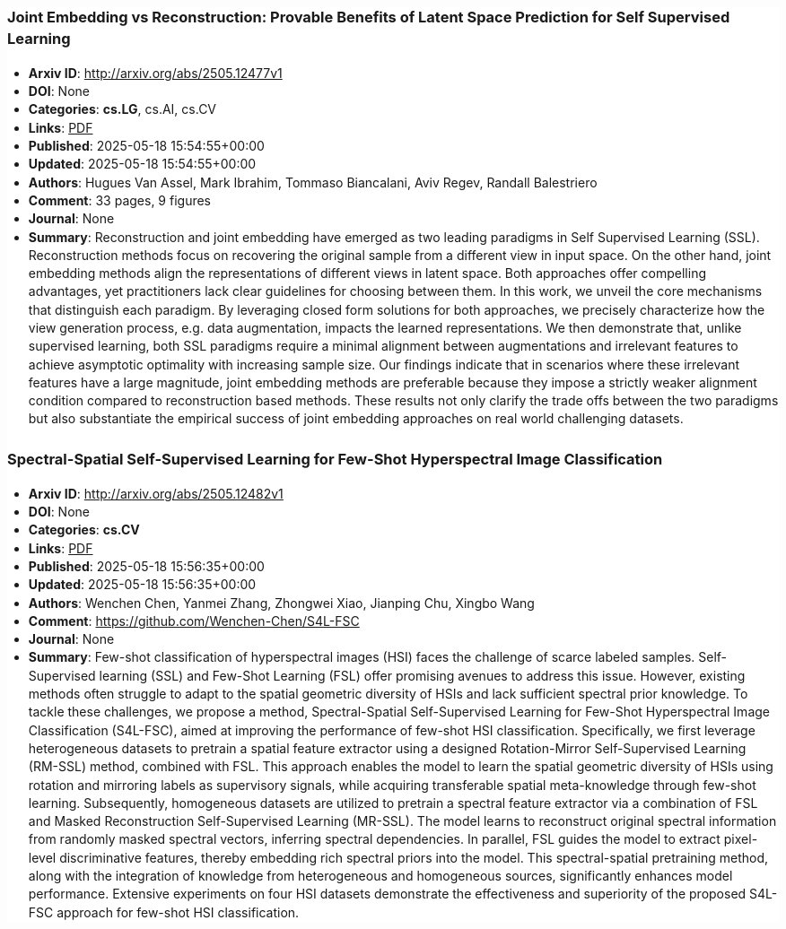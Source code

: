 

### Joint Embedding vs Reconstruction: Provable Benefits of Latent Space Prediction for Self Supervised Learning
- **Arxiv ID**: http://arxiv.org/abs/2505.12477v1
- **DOI**: None
- **Categories**: **cs.LG**, cs.AI, cs.CV
- **Links**: [PDF](http://arxiv.org/pdf/2505.12477v1)
- **Published**: 2025-05-18 15:54:55+00:00
- **Updated**: 2025-05-18 15:54:55+00:00
- **Authors**: Hugues Van Assel, Mark Ibrahim, Tommaso Biancalani, Aviv Regev, Randall Balestriero
- **Comment**: 33 pages, 9 figures
- **Journal**: None
- **Summary**: Reconstruction and joint embedding have emerged as two leading paradigms in Self Supervised Learning (SSL). Reconstruction methods focus on recovering the original sample from a different view in input space. On the other hand, joint embedding methods align the representations of different views in latent space. Both approaches offer compelling advantages, yet practitioners lack clear guidelines for choosing between them. In this work, we unveil the core mechanisms that distinguish each paradigm. By leveraging closed form solutions for both approaches, we precisely characterize how the view generation process, e.g. data augmentation, impacts the learned representations. We then demonstrate that, unlike supervised learning, both SSL paradigms require a minimal alignment between augmentations and irrelevant features to achieve asymptotic optimality with increasing sample size. Our findings indicate that in scenarios where these irrelevant features have a large magnitude, joint embedding methods are preferable because they impose a strictly weaker alignment condition compared to reconstruction based methods. These results not only clarify the trade offs between the two paradigms but also substantiate the empirical success of joint embedding approaches on real world challenging datasets.



### Spectral-Spatial Self-Supervised Learning for Few-Shot Hyperspectral Image Classification
- **Arxiv ID**: http://arxiv.org/abs/2505.12482v1
- **DOI**: None
- **Categories**: **cs.CV**
- **Links**: [PDF](http://arxiv.org/pdf/2505.12482v1)
- **Published**: 2025-05-18 15:56:35+00:00
- **Updated**: 2025-05-18 15:56:35+00:00
- **Authors**: Wenchen Chen, Yanmei Zhang, Zhongwei Xiao, Jianping Chu, Xingbo Wang
- **Comment**: https://github.com/Wenchen-Chen/S4L-FSC
- **Journal**: None
- **Summary**: Few-shot classification of hyperspectral images (HSI) faces the challenge of scarce labeled samples. Self-Supervised learning (SSL) and Few-Shot Learning (FSL) offer promising avenues to address this issue. However, existing methods often struggle to adapt to the spatial geometric diversity of HSIs and lack sufficient spectral prior knowledge. To tackle these challenges, we propose a method, Spectral-Spatial Self-Supervised Learning for Few-Shot Hyperspectral Image Classification (S4L-FSC), aimed at improving the performance of few-shot HSI classification. Specifically, we first leverage heterogeneous datasets to pretrain a spatial feature extractor using a designed Rotation-Mirror Self-Supervised Learning (RM-SSL) method, combined with FSL. This approach enables the model to learn the spatial geometric diversity of HSIs using rotation and mirroring labels as supervisory signals, while acquiring transferable spatial meta-knowledge through few-shot learning. Subsequently, homogeneous datasets are utilized to pretrain a spectral feature extractor via a combination of FSL and Masked Reconstruction Self-Supervised Learning (MR-SSL). The model learns to reconstruct original spectral information from randomly masked spectral vectors, inferring spectral dependencies. In parallel, FSL guides the model to extract pixel-level discriminative features, thereby embedding rich spectral priors into the model. This spectral-spatial pretraining method, along with the integration of knowledge from heterogeneous and homogeneous sources, significantly enhances model performance. Extensive experiments on four HSI datasets demonstrate the effectiveness and superiority of the proposed S4L-FSC approach for few-shot HSI classification.
